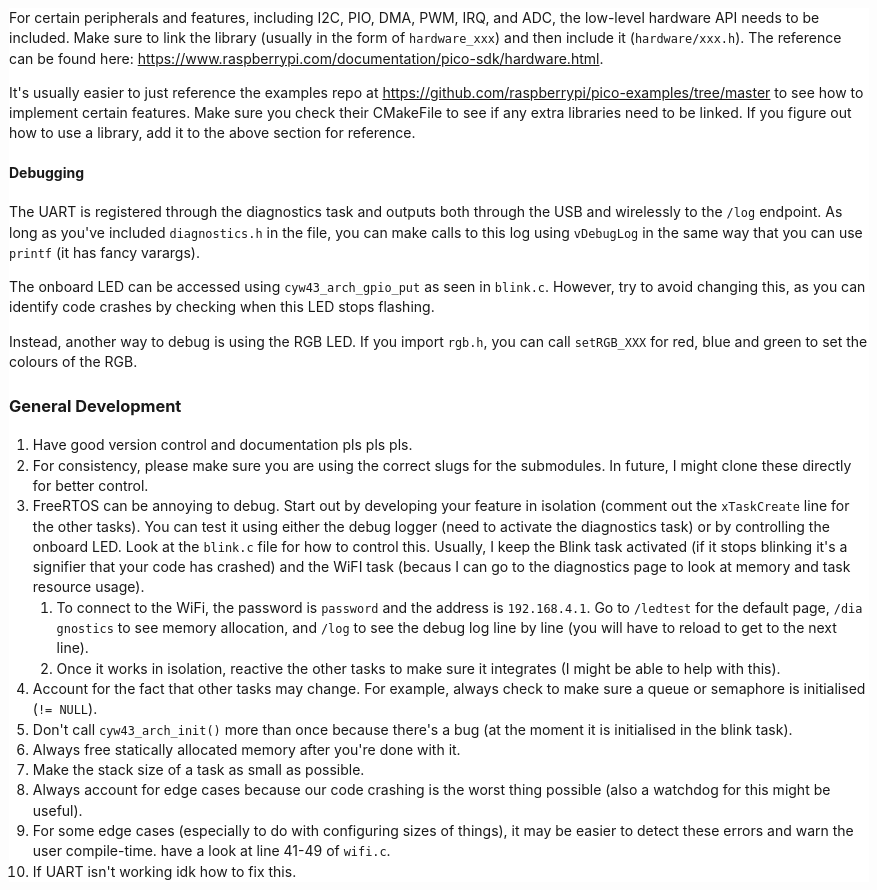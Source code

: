 For certain peripherals and features, including I2C, PIO, DMA, PWM, IRQ, and ADC,  the low-level hardware API needs to be included. Make sure to link the library (usually in the form of `hardware_xxx`) and then include it (`hardware/xxx.h`). The reference can be found here: https://www.raspberrypi.com/documentation/pico-sdk/hardware.html. 

It's usually easier to just reference the examples repo at https://github.com/raspberrypi/pico-examples/tree/master to see how to implement certain features. Make sure you check their CMakeFile to see if any extra libraries need to be linked. If you figure out how to use a library, add it to the above section for reference.

#### Debugging

The UART is registered through the diagnostics task and outputs both through the USB and wirelessly to the `/log` endpoint. As long as you've included `diagnostics.h` in the file, you can make calls to this log using `vDebugLog` in the same way that you can use `printf` (it has fancy varargs).

The onboard LED can be accessed using `cyw43_arch_gpio_put` as seen in `blink.c`. However, try to avoid changing this, as you can identify code crashes by checking when this LED stops flashing.

Instead, another way to debug is using the RGB LED. If you import `rgb.h`, you can call `setRGB_XXX` for red, blue and green to set the colours of the RGB.

### General Development

1. Have good version control and documentation pls pls pls.
2. For consistency, please make sure you are using the correct slugs for the submodules. In future, I might clone these directly for better control.
3. FreeRTOS can be annoying to debug. Start out by developing your feature in isolation (comment out the `xTaskCreate` line for the other tasks). You can test it using either the debug logger (need to activate the diagnostics task) or by controlling the onboard LED. Look at the `blink.c` file for how to control this. Usually, I keep the Blink task activated (if it stops blinking it's a signifier that your code has crashed) and the WiFI task (becaus I can go to the diagnostics page to look at memory and task resource usage).
   1. To connect to the WiFi, the password is `password` and the address is `192.168.4.1`. Go to `/ledtest` for the default page, `/diagnostics` to see memory allocation, and `/log` to see the debug log line by line (you will have to reload to get to the next line). 
   2. Once it works in isolation, reactive the other tasks to make sure it integrates (I might be able to help with this).
4. Account for the fact that other tasks may change. For example, always check to make sure a queue or semaphore is initialised (`!= NULL`).
5. Don't call `cyw43_arch_init()` more than once because there's a bug (at the moment it is initialised in the blink task).
6. Always free statically allocated memory after you're done with it.
7. Make the stack size of a task as small as possible.
8. Always account for edge cases because our code crashing is the worst thing possible (also a watchdog for this might be useful).
9. For some edge cases (especially to do with configuring sizes of things), it may be easier to detect these errors and warn the user compile-time. have a look at line 41-49 of `wifi.c`.
10. If UART isn't working idk how to fix this.
